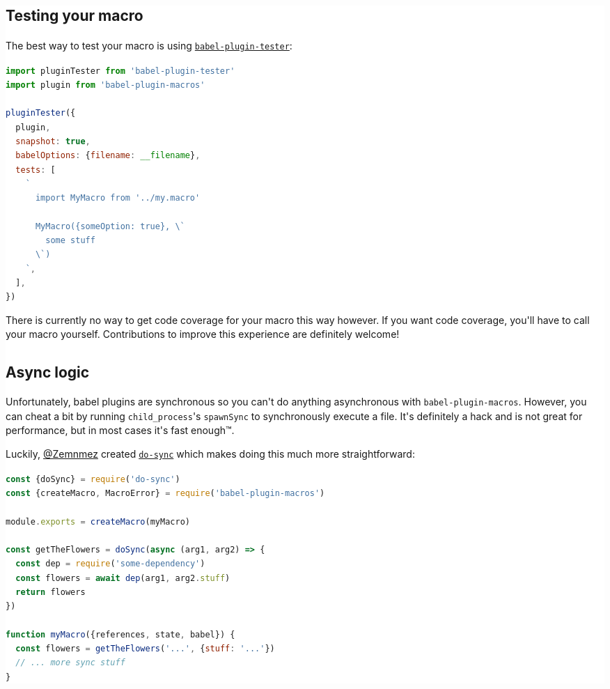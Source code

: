 ## Testing your macro

The best way to test your macro is using [`babel-plugin-tester`][tester]:

```javascript
import pluginTester from 'babel-plugin-tester'
import plugin from 'babel-plugin-macros'

pluginTester({
  plugin,
  snapshot: true,
  babelOptions: {filename: __filename},
  tests: [
    `
      import MyMacro from '../my.macro'

      MyMacro({someOption: true}, \`
        some stuff
      \`)
    `,
  ],
})
```

There is currently no way to get code coverage for your macro this way however.
If you want code coverage, you'll have to call your macro yourself.
Contributions to improve this experience are definitely welcome!

## Async logic

Unfortunately, babel plugins are synchronous so you can't do anything asynchronous
with `babel-plugin-macros`. However, you can cheat a bit by running
`child_process`'s `spawnSync` to synchronously execute a file. It's definitely a
hack and is not great for performance, but in most cases it's fast enough™️.

Luckily, [@Zemnmez](https://github.com/Zemnmez) created
[`do-sync`](https://github.com/Zemnmez/do-sync) which makes doing this much more
straightforward:

```javascript
const {doSync} = require('do-sync')
const {createMacro, MacroError} = require('babel-plugin-macros')

module.exports = createMacro(myMacro)

const getTheFlowers = doSync(async (arg1, arg2) => {
  const dep = require('some-dependency')
  const flowers = await dep(arg1, arg2.stuff)
  return flowers
})

function myMacro({references, state, babel}) {
  const flowers = getTheFlowers('...', {stuff: '...'})
  // ... more sync stuff
}
```


[preval]: https://github.com/kentcdodds/babel-plugin-preval
[tester]: https://github.com/babel-utils/babel-plugin-tester
[keyword]: https://docs.npmjs.com/files/package.json#keywords
[cosmiconfig]: https://www.npmjs.com/package/cosmiconfig